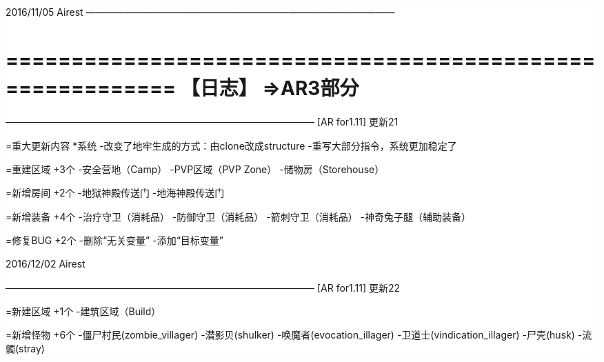 2016/11/05
Airest
————————————————————————————————


==========================================================
【日志】
=>AR3部分
==========================================================


————————————————————————————————
[AR for1.11] 更新21

=重大更新内容
	*系统
		-改变了地牢生成的方式：由clone改成structure
		-重写大部分指令，系统更加稳定了

=重建区域
	+3个
		-安全营地（Camp）
		-PVP区域（PVP Zone）
		-储物房（Storehouse）

=新增房间
	+2个
		-地狱神殿传送门
		-地海神殿传送门

=新增装备
	+4个
		-治疗守卫（消耗品）
		-防御守卫（消耗品）
		-箭刺守卫（消耗品）
	-神奇兔子腿（辅助装备）

=修复BUG
	+2个
		-删除“无关变量”
		-添加“目标变量”

2016/12/02
Airest

————————————————————————————————
[AR for1.11] 更新22

=新建区域
	+1个
		-建筑区域（Build）

=新增怪物
	+6个
		-僵尸村民(zombie_villager)
		-潜影贝(shulker)
		-唤魔者(evocation_illager)
		-卫道士(vindication_illager)
		-尸壳(husk)
		-流髑(stray)
